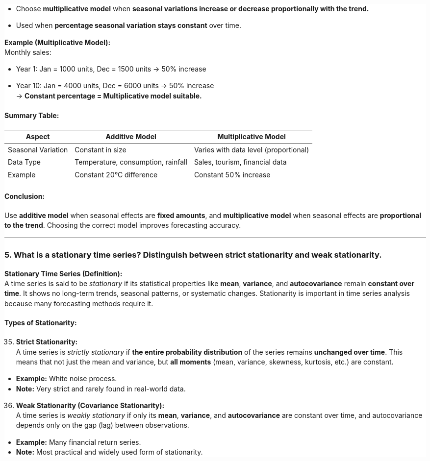 - Choose **multiplicative model** when **seasonal variations increase or decrease proportionally with the trend.**
    
- Used when **percentage seasonal variation stays constant** over time.
    

**Example (Multiplicative Model):**  
Monthly sales:

- Year 1: Jan = 1000 units, Dec = 1500 units → 50% increase
    
- Year 10: Jan = 4000 units, Dec = 6000 units → 50% increase  
    → **Constant percentage = Multiplicative model suitable.**
    

#### **Summary Table:**

|**Aspect**|**Additive Model**|**Multiplicative Model**|
|---|---|---|
|Seasonal Variation|Constant in size|Varies with data level (proportional)|
|Data Type|Temperature, consumption, rainfall|Sales, tourism, financial data|
|Example|Constant 20°C difference|Constant 50% increase|

#### **Conclusion:**

Use **additive model** when seasonal effects are **fixed amounts**, and **multiplicative model** when seasonal effects are **proportional to the trend**. Choosing the correct model improves forecasting accuracy.


---

### 5. What is a stationary time series? Distinguish between strict stationarity and weak stationarity.

**Stationary Time Series (Definition):**  
A time series is said to be _stationary_ if its statistical properties like **mean**, **variance**, and **autocovariance** remain **constant over time**. It shows no long-term trends, seasonal patterns, or systematic changes. Stationarity is important in time series analysis because many forecasting methods require it.

#### **Types of Stationarity:**

35. **Strict Stationarity:**  
    A time series is _strictly stationary_ if **the entire probability distribution** of the series remains **unchanged over time**. This means that not just the mean and variance, but **all moments** (mean, variance, skewness, kurtosis, etc.) are constant.
- **Example:** White noise process.
- **Note:** Very strict and rarely found in real-world data.
    

36. **Weak Stationarity (Covariance Stationarity):**  
    A time series is _weakly stationary_ if only its **mean**, **variance**, and **autocovariance** are constant over time, and autocovariance depends only on the gap (lag) between observations.
- **Example:** Many financial return series.
- **Note:** Most practical and widely used form of stationarity.
